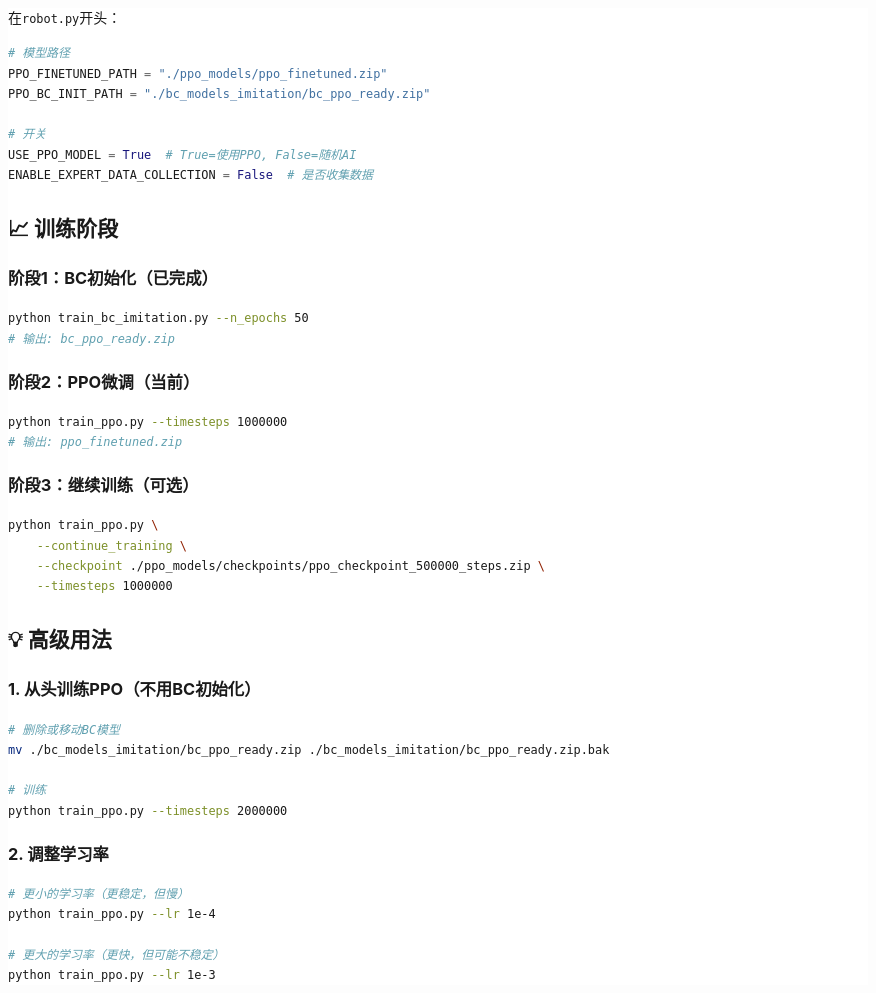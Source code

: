 在`robot.py`开头：

```python
# 模型路径
PPO_FINETUNED_PATH = "./ppo_models/ppo_finetuned.zip"
PPO_BC_INIT_PATH = "./bc_models_imitation/bc_ppo_ready.zip"

# 开关
USE_PPO_MODEL = True  # True=使用PPO, False=随机AI
ENABLE_EXPERT_DATA_COLLECTION = False  # 是否收集数据
```

## 📈 训练阶段

### 阶段1：BC初始化（已完成）

```bash
python train_bc_imitation.py --n_epochs 50
# 输出: bc_ppo_ready.zip
```

### 阶段2：PPO微调（当前）

```bash
python train_ppo.py --timesteps 1000000
# 输出: ppo_finetuned.zip
```

### 阶段3：继续训练（可选）

```bash
python train_ppo.py \
    --continue_training \
    --checkpoint ./ppo_models/checkpoints/ppo_checkpoint_500000_steps.zip \
    --timesteps 1000000
```

## 💡 高级用法

### 1. 从头训练PPO（不用BC初始化）

```bash
# 删除或移动BC模型
mv ./bc_models_imitation/bc_ppo_ready.zip ./bc_models_imitation/bc_ppo_ready.zip.bak

# 训练
python train_ppo.py --timesteps 2000000
```

### 2. 调整学习率

```bash
# 更小的学习率（更稳定，但慢）
python train_ppo.py --lr 1e-4

# 更大的学习率（更快，但可能不稳定）
python train_ppo.py --lr 1e-3
```
